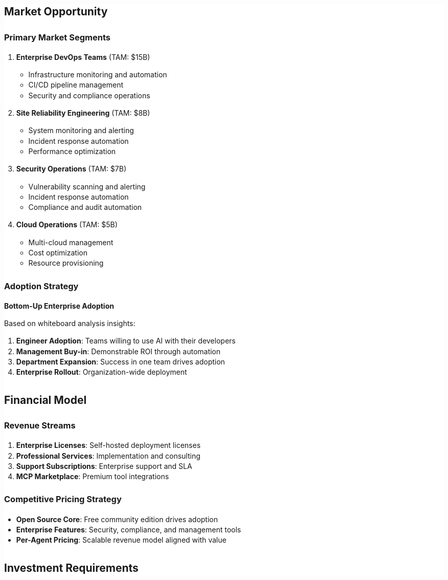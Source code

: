 ## Market Opportunity

### Primary Market Segments

1. **Enterprise DevOps Teams** (TAM: $15B)
   - Infrastructure monitoring and automation
   - CI/CD pipeline management
   - Security and compliance operations

2. **Site Reliability Engineering** (TAM: $8B)
   - System monitoring and alerting
   - Incident response automation
   - Performance optimization

3. **Security Operations** (TAM: $7B)
   - Vulnerability scanning and alerting
   - Incident response automation
   - Compliance and audit automation

4. **Cloud Operations** (TAM: $5B)
   - Multi-cloud management
   - Cost optimization
   - Resource provisioning

### Adoption Strategy

**Bottom-Up Enterprise Adoption**

Based on whiteboard analysis insights:

1. **Engineer Adoption**: Teams willing to use AI with their developers
2. **Management Buy-in**: Demonstrable ROI through automation
3. **Department Expansion**: Success in one team drives adoption
4. **Enterprise Rollout**: Organization-wide deployment

## Financial Model

### Revenue Streams

1. **Enterprise Licenses**: Self-hosted deployment licenses
2. **Professional Services**: Implementation and consulting
3. **Support Subscriptions**: Enterprise support and SLA
4. **MCP Marketplace**: Premium tool integrations

### Competitive Pricing Strategy

- **Open Source Core**: Free community edition drives adoption
- **Enterprise Features**: Security, compliance, and management tools
- **Per-Agent Pricing**: Scalable revenue model aligned with value

## Investment Requirements
